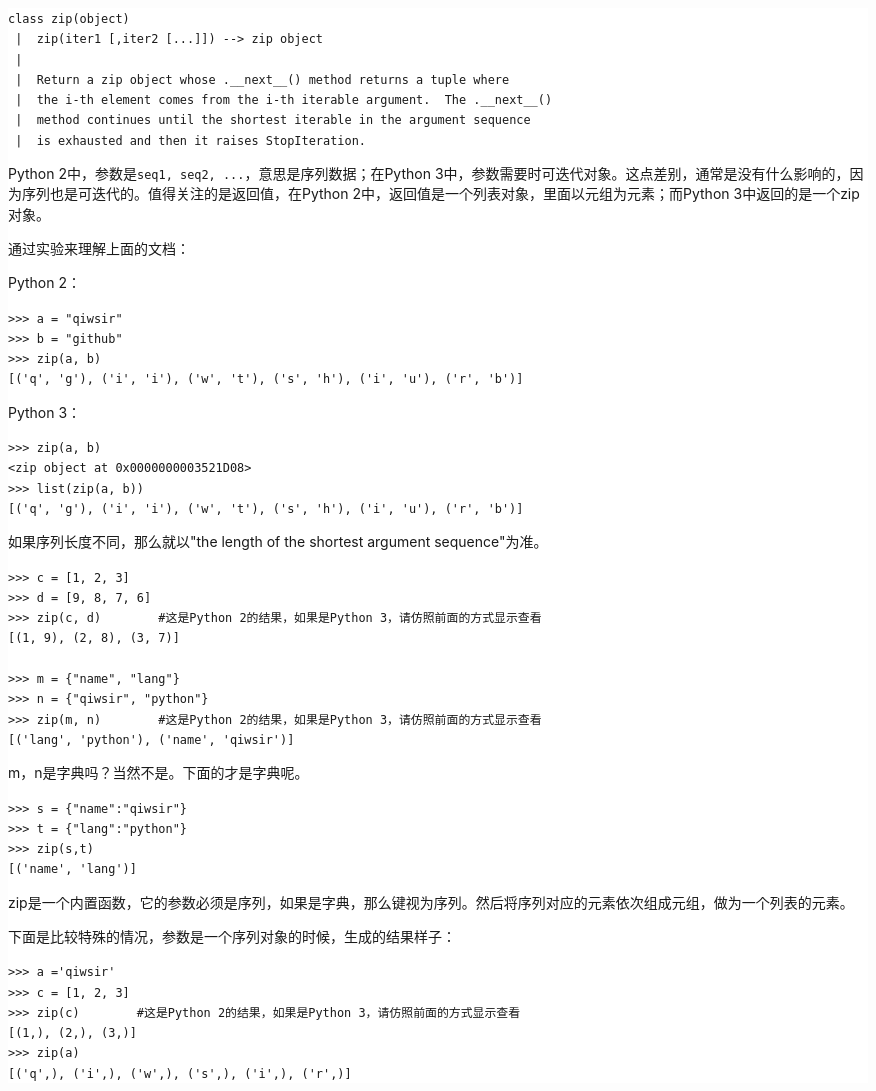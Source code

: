     class zip(object)
     |  zip(iter1 [,iter2 [...]]) --> zip object
     |  
     |  Return a zip object whose .__next__() method returns a tuple where
     |  the i-th element comes from the i-th iterable argument.  The .__next__()
     |  method continues until the shortest iterable in the argument sequence
     |  is exhausted and then it raises StopIteration.

Python 2中，参数是`seq1, seq2, ...`，意思是序列数据；在Python 3中，参数需要时可迭代对象。这点差别，通常是没有什么影响的，因为序列也是可迭代的。值得关注的是返回值，在Python 2中，返回值是一个列表对象，里面以元组为元素；而Python 3中返回的是一个zip对象。

通过实验来理解上面的文档：

Python 2：

    >>> a = "qiwsir"
    >>> b = "github"
    >>> zip(a, b)
    [('q', 'g'), ('i', 'i'), ('w', 't'), ('s', 'h'), ('i', 'u'), ('r', 'b')]

Python 3：

    >>> zip(a, b)
    <zip object at 0x0000000003521D08>
    >>> list(zip(a, b))
    [('q', 'g'), ('i', 'i'), ('w', 't'), ('s', 'h'), ('i', 'u'), ('r', 'b')]

如果序列长度不同，那么就以"the length of the shortest argument sequence"为准。

    >>> c = [1, 2, 3]
    >>> d = [9, 8, 7, 6]
    >>> zip(c, d)        #这是Python 2的结果，如果是Python 3，请仿照前面的方式显示查看
    [(1, 9), (2, 8), (3, 7)]

    >>> m = {"name", "lang"}  
    >>> n = {"qiwsir", "python"}
    >>> zip(m, n)        #这是Python 2的结果，如果是Python 3，请仿照前面的方式显示查看
    [('lang', 'python'), ('name', 'qiwsir')]

m，n是字典吗？当然不是。下面的才是字典呢。
    
    >>> s = {"name":"qiwsir"}
    >>> t = {"lang":"python"}
    >>> zip(s,t)
    [('name', 'lang')]

zip是一个内置函数，它的参数必须是序列，如果是字典，那么键视为序列。然后将序列对应的元素依次组成元组，做为一个列表的元素。

下面是比较特殊的情况，参数是一个序列对象的时候，生成的结果样子：

    >>> a ='qiwsir'
    >>> c = [1, 2, 3]
    >>> zip(c)        #这是Python 2的结果，如果是Python 3，请仿照前面的方式显示查看
    [(1,), (2,), (3,)]
    >>> zip(a)
    [('q',), ('i',), ('w',), ('s',), ('i',), ('r',)]
    